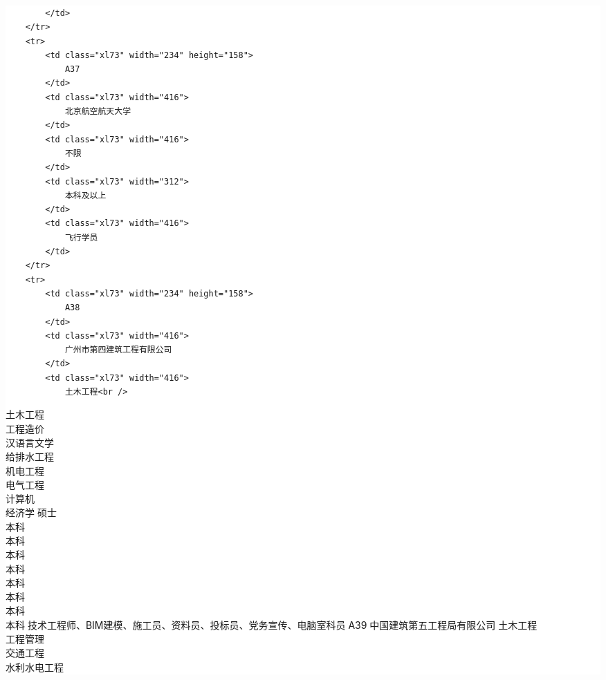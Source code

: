 			</td>
		</tr>
		<tr>
			<td class="xl73" width="234" height="158">
				A37
			</td>
			<td class="xl73" width="416">
				北京航空航天大学
			</td>
			<td class="xl73" width="416">
				不限
			</td>
			<td class="xl73" width="312">
				本科及以上
			</td>
			<td class="xl73" width="416">
				飞行学员
			</td>
		</tr>
		<tr>
			<td class="xl73" width="234" height="158">
				A38
			</td>
			<td class="xl73" width="416">
				广州市第四建筑工程有限公司
			</td>
			<td class="xl73" width="416">
				土木工程<br />
土木工程<br />
工程造价<br />
汉语言文学<br />
给排水工程<br />
机电工程<br />
电气工程<br />
计算机<br />
经济学
			</td>
			<td class="xl73" width="312">
				硕士<br />
本科<br />
本科<br />
本科<br />
本科<br />
本科<br />
本科<br />
本科<br />
本科
			</td>
			<td class="xl73" width="416">
				技术工程师、BIM建模、施工员、资料员、投标员、党务宣传、电脑室科员
			</td>
		</tr>
		<tr>
			<td class="xl73" width="234" height="158">
				A39
			</td>
			<td class="xl73" width="416">
				中国建筑第五工程局有限公司
			</td>
			<td class="xl73" width="416">
				土木工程<br />
工程管理<br />
交通工程<br />
水利水电工程<br />